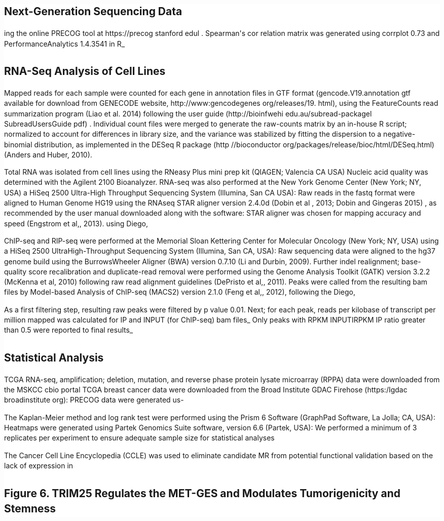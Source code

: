 ## Next-Generation Sequencing Data

ing the online PRECOG tool at https://precog stanford edul . Spearman's cor relation matrix was generated using corrplot 0.73 and PerformanceAnalytics 1.4.3541 in R\_

## RNA-Seq Analysis of Cell Lines

Mapped reads for each sample were counted for each gene in annotation files in GTF format (gencode.V19.annotation gtf available for download from GENECODE website, http://www:gencodegenes org/releases/19. html), using the FeatureCounts read summarization program (Liao et al. 2014) following the user guide (http://bioinfwehi edu.au/subread-packagel SubreadUsersGuide pdf) . Individual count files were merged to generate the raw-counts matrix by an in-house R script; normalized to account for differences in library size, and the variance was stabilized by fitting the dispersion to a negative-binomial distribution, as implemented in the DESeq R package (http //bioconductor org/packages/release/bioc/htmI/DESeq.html) (Anders and Huber, 2010).

Total RNA was isolated from cell lines using the RNeasy Plus mini prep kit (QIAGEN; Valencia CA USA) Nucleic acid quality was determined with the Agilent 2100 Bioanalyzer. RNA-seq was also performed at the New York Genome Center (New York; NY, USA) a HiSeq 2500 Ultra-High Throughput Sequencing System (Illumina, San CA USA): Raw reads in the fastq format were aligned to Human Genome HG19 using the RNAseq STAR aligner version 2.4.0d (Dobin et al , 2013; Dobin and Gingeras 2015) , as recommended by the user manual downloaded along with the software: STAR aligner was chosen for mapping accuracy and speed (Engstrom et al,, 2013). using Diego,

ChIP-seq and RIP-seq were performed at the Memorial Sloan Kettering Center for Molecular Oncology (New York; NY, USA) using a HiSeq 2500 UltraHigh-Throughput Sequencing System (Illumina, San CA, USA): Raw sequencing data were aligned to the hg37 genome build using the BurrowsWheeler Aligner (BWA) version 0.7.10 (Li and Durbin, 2009). Further indel realignment; base-quality score  recalibration and duplicate-read removal were performed using the Genome Analysis Toolkit (GATK) version 3.2.2 (McKenna et al, 2010) following raw read alignment guidelines (DePristo et al,, 2011). Peaks were called from the resulting bam files by Model-based Analysis of ChIP-seq (MACS2) version 2.1.0 (Feng et al,, 2012), following the Diego,

As a first filtering step, resulting raw peaks were filtered by p value 0.01. Next; for each peak, reads per kilobase of transcript per million mapped was calculated for IP and INPUT (for ChIP-seq) bam files\_ Only peaks with RPKM INPUTIRPKM IP ratio greater than 0.5 were reported to final results\_

## Statistical Analysis

TCGA RNA-seq, amplification; deletion, mutation, and reverse phase protein lysate microarray (RPPA) data were downloaded from the MSKCC cbio portal TCGA breast cancer data were downloaded from the Broad Institute GDAC Firehose (https:/Igdac broadinstitute org): PRECOG data were generated us-

The Kaplan-Meier method and log rank test were performed using the Prism 6 Software (GraphPad Software, La Jolla; CA, USA): Heatmaps were generated using Partek Genomics Suite software, version 6.6 (Partek, USA): We performed a minimum of 3 replicates per experiment to ensure adequate sample size for statistical analyses

The Cancer Cell Line Encyclopedia (CCLE) was used to eliminate candidate MR from potential functional validation based on the lack of expression in

## Figure 6. TRIM25 Regulates the MET-GES and Modulates Tumorigenicity and Stemness
